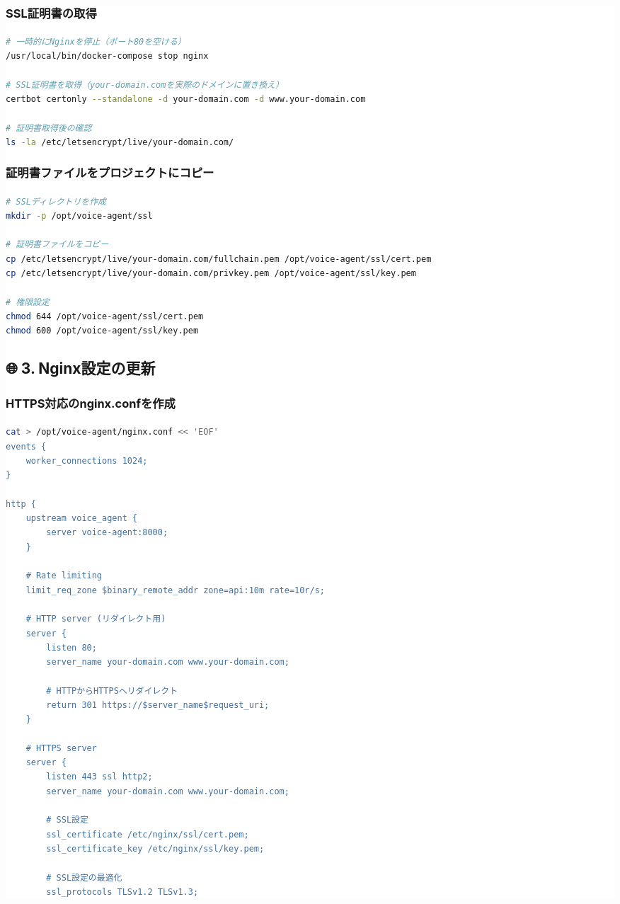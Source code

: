 ### SSL証明書の取得
```bash
# 一時的にNginxを停止（ポート80を空ける）
/usr/local/bin/docker-compose stop nginx

# SSL証明書を取得（your-domain.comを実際のドメインに置き換え）
certbot certonly --standalone -d your-domain.com -d www.your-domain.com

# 証明書取得後の確認
ls -la /etc/letsencrypt/live/your-domain.com/
```

### 証明書ファイルをプロジェクトにコピー
```bash
# SSLディレクトリを作成
mkdir -p /opt/voice-agent/ssl

# 証明書ファイルをコピー
cp /etc/letsencrypt/live/your-domain.com/fullchain.pem /opt/voice-agent/ssl/cert.pem
cp /etc/letsencrypt/live/your-domain.com/privkey.pem /opt/voice-agent/ssl/key.pem

# 権限設定
chmod 644 /opt/voice-agent/ssl/cert.pem
chmod 600 /opt/voice-agent/ssl/key.pem
```

## 🌐 3. Nginx設定の更新

### HTTPS対応のnginx.confを作成
```bash
cat > /opt/voice-agent/nginx.conf << 'EOF'
events {
    worker_connections 1024;
}

http {
    upstream voice_agent {
        server voice-agent:8000;
    }

    # Rate limiting
    limit_req_zone $binary_remote_addr zone=api:10m rate=10r/s;

    # HTTP server (リダイレクト用)
    server {
        listen 80;
        server_name your-domain.com www.your-domain.com;
        
        # HTTPからHTTPSへリダイレクト
        return 301 https://$server_name$request_uri;
    }

    # HTTPS server
    server {
        listen 443 ssl http2;
        server_name your-domain.com www.your-domain.com;

        # SSL設定
        ssl_certificate /etc/nginx/ssl/cert.pem;
        ssl_certificate_key /etc/nginx/ssl/key.pem;
        
        # SSL設定の最適化
        ssl_protocols TLSv1.2 TLSv1.3;
```
